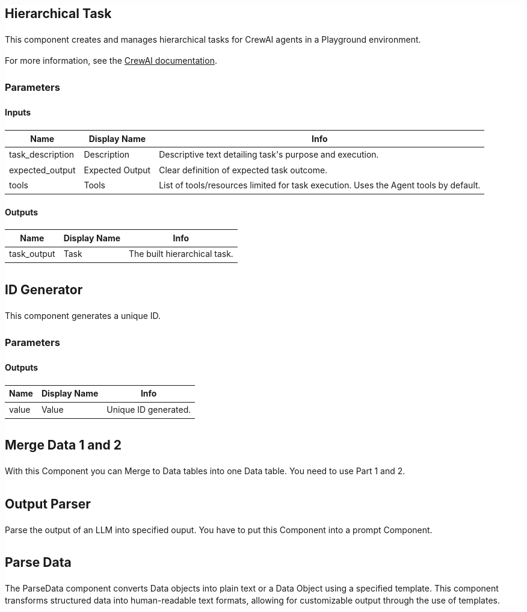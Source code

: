## Hierarchical Task

This component creates and manages hierarchical tasks for CrewAI agents in a Playground environment.

For more information, see the [CrewAI documentation](https://docs.crewai.com/how-to/Hierarchical/).

### Parameters

#### Inputs

| Name | Display Name | Info |
|------|--------------|------|
| task_description | Description | Descriptive text detailing task's purpose and execution. |
| expected_output | Expected Output | Clear definition of expected task outcome. |
| tools | Tools | List of tools/resources limited for task execution. Uses the Agent tools by default. |

#### Outputs

| Name | Display Name | Info |
|------|--------------|------|
| task_output | Task | The built hierarchical task. |

## ID Generator

This component generates a unique ID.

### Parameters

#### Outputs

| Name | Display Name | Info |
|------|--------------|------|
| value | Value | Unique ID generated. |

## Merge Data 1 and 2

With this Component you can Merge to Data tables into one Data table. You need to use Part 1 and 2.

## Output Parser

Parse the output of an LLM into specified ouput. You have to put this Component into a prompt Component.


## Parse Data

The ParseData component converts Data objects into plain text or a Data Object using a specified template.
This component transforms structured data into human-readable text formats, allowing for customizable output through the use of templates.
